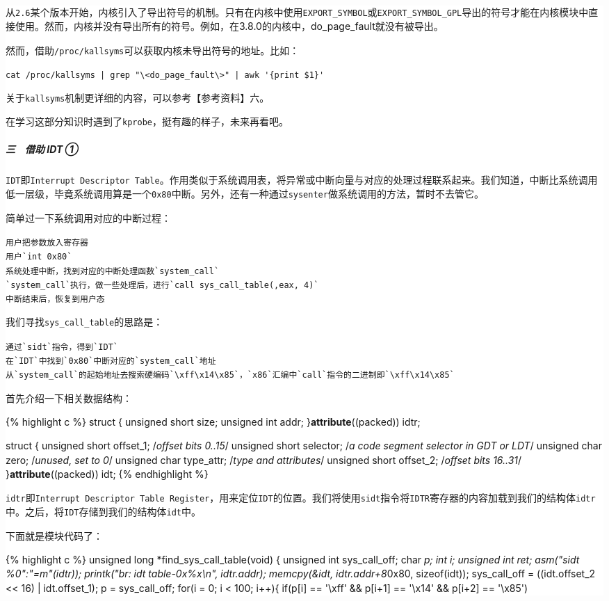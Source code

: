从`2.6`某个版本开始，内核引入了导出符号的机制。只有在内核中使用`EXPORT_SYMBOL`或`EXPORT_SYMBOL_GPL`导出的符号才能在内核模块中直接使用。然而，内核并没有导出所有的符号。例如，在3.8.0的内核中，do_page_fault就没有被导出。

然而，借助`/proc/kallsyms`可以获取内核未导出符号的地址。比如：

```
cat /proc/kallsyms | grep "\<do_page_fault\>" | awk '{print $1}'
```

关于`kallsyms`机制更详细的内容，可以参考【参考资料】六。

在学习这部分知识时遇到了`kprobe`，挺有趣的样子，未来再看吧。

##### 三　借助 IDT ①

`IDT`即`Interrupt Descriptor Table`。作用类似于系统调用表，将异常或中断向量与对应的处理过程联系起来。我们知道，中断比系统调用低一层级，毕竟系统调用算是一个`0x80`中断。另外，还有一种通过`sysenter`做系统调用的方法，暂时不去管它。

简单过一下系统调用对应的中断过程：

```
用户把参数放入寄存器
用户`int 0x80`
系统处理中断，找到对应的中断处理函数`system_call`
`system_call`执行，做一些处理后，进行`call sys_call_table(,eax, 4)`
中断结束后，恢复到用户态
```

我们寻找`sys_call_table`的思路是：

```
通过`sidt`指令，得到`IDT`
在`IDT`中找到`0x80`中断对应的`system_call`地址
从`system_call`的起始地址去搜索硬编码`\xff\x14\x85`，`x86`汇编中`call`指令的二进制即`\xff\x14\x85`
```

首先介绍一下相关数据结构：

{% highlight c %}
struct {
	unsigned short size;
	unsigned int addr;
}__attribute__((packed)) idtr;

struct {
	unsigned short offset_1;  /*offset bits 0..15*/
	unsigned short selector;  /*a code segment selector in GDT or LDT*/
	unsigned char zero;       /*unused, set to 0*/
	unsigned char type_attr;  /*type and attributes*/
	unsigned short offset_2;  /*offset bits 16..31*/
}__attribute__((packed)) idt;
{% endhighlight %}

`idtr`即`Interrupt Descriptor Table Register`，用来定位`IDT`的位置。我们将使用`sidt`指令将`IDTR`寄存器的内容加载到我们的结构体`idtr`中。之后，将`IDT`存储到我们的结构体`idt`中。

下面就是模块代码了：

{% highlight c %}
unsigned long  *find_sys_call_table(void)
{
	unsigned int sys_call_off;
	char *p;
	int i;
	unsigned int ret;
	asm("sidt %0":"=m"(idtr));
	printk("br: idt table-0x%x\n", idtr.addr);
	memcpy(&idt, idtr.addr+8*0x80, sizeof(idt));
	sys_call_off = ((idt.offset_2 << 16) | idt.offset_1);
	p = sys_call_off;
	for(i = 0; i < 100; i++){
		if(p[i] == '\xff' && p[i+1] == '\x14' && p[i+2] == '\x85')